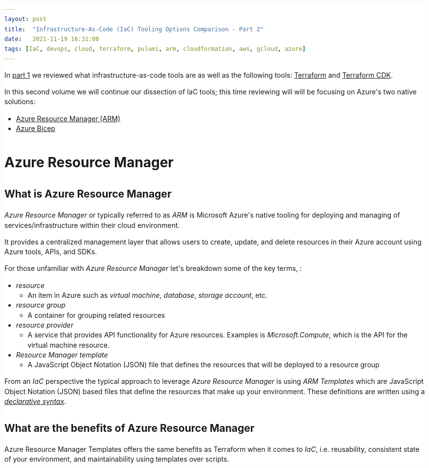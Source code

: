 ```yaml
---
layout: post
title:  "Infrastructure-As-Code (IaC) Tooling Options Comparison - Part 2"
date:   2021-11-19 16:31:00
tags: [IaC, devops, cloud, terraform, pulumi, arm, cloudformation, aws, gcloud, azure]
---
```


In [part 1](/2021/05/31/Infras-As-Code-P1.html) we reviewed what infrastructure-as-code tools are as well as the following tools: [Terraform](https://www.terraform.io/) and [Terraform CDK](https://github.com/hashicorp/terraform-cdk).

In this second volume we will continue our dissection of IaC tools; this time reviewing will will be focusing on Azure's two native solutions:
* [Azure Resource Manager (ARM)](https://docs.microsoft.com/en-us/azure/azure-resource-manager/management/overview)
* [Azure Bicep](https://devblogs.microsoft.com/devops/project-bicep-next-generation-arm-templates/)

# Azure Resource Manager

## What is Azure Resource Manager

_Azure Resource Manager_ or typically referred to as _ARM_ is Microsoft Azure's native tooling for deploying and managing of services/infrastructure within their cloud environment.

It provides a centralized management layer that allows users to create, update, and delete resources in their Azure account using Azure tools, APIs, and SDKs.

For those unfamiliar with _Azure Resource Manager_ let's breakdown some of the key terms, :

* _resource_
  * An item in Azure such as _virtual machine_, _database_, _storage account_, etc.
* _resource group_
  * A container for grouping related resources
* _resource provider_
  * A service that provides API functionality for Azure resources. Examples is _Microsoft.Compute_, which is the API for the virtual machine resource.
* _Resource Manager template_
  * A JavaScript Object Notation (JSON) file that defines the resources that will be deployed to a resource group


From an _IaC_ perspective the typical approach to leverage _Azure Resource Manager_ is using _ARM Templates_ which are JavaScript Object Notation (JSON) based files that define the resources that make up your environment. These definitions are written using a [_declarative syntax_](https://en.wikipedia.org/wiki/Declarative_programming).

## What are the benefits of Azure Resource Manager

Azure Resource Manager Templates offers the same benefits as Terraform when it comes to _IaC_, i.e. reusability, consistent state of your environment, and maintainability using templates over scripts.
